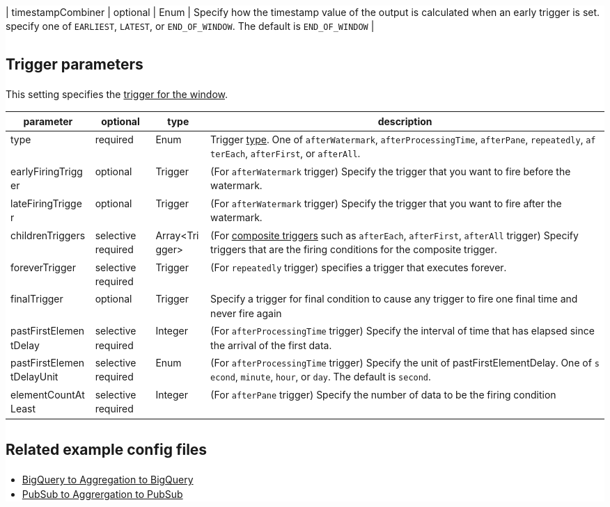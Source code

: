| timestampCombiner | optional           | Enum    | Specify how the timestamp value of the output is calculated when an early trigger is set. specify one of `EARLIEST`, `LATEST`, or `END_OF_WINDOW`. The default is `END_OF_WINDOW` |


## Trigger parameters

This setting specifies the [trigger for the window](https://beam.apache.org/documentation/programming-guide/#triggers).

| parameter                 | optional           | type            | description                                                                                                                                                                                                                              |
|---------------------------|--------------------|-----------------|------------------------------------------------------------------------------------------------------------------------------------------------------------------------------------------------------------------------------------------|
| type                      | required           | Enum            | Trigger [type](https://beam.apache.org/documentation/programming-guide/#triggers). One of `afterWatermark`, `afterProcessingTime`, `afterPane`, `repeatedly`, `afterEach`, `afterFirst`, or `afterAll`.                                  |
| earlyFiringTrigger        | optional           | Trigger         | (For `afterWatermark` trigger) Specify the trigger that you want to fire before the watermark.                                                                                                                                           |
| lateFiringTrigger         | optional           | Trigger         | (For `afterWatermark` trigger) Specify the trigger that you want to fire after the watermark.                                                                                                                                            |
| childrenTriggers          | selective required | Array<Trigger\> | (For [composite triggers](https://beam.apache.org/documentation/programming-guide/#composite-triggers) such as `afterEach`, `afterFirst`, `afterAll` trigger) Specify triggers that are the firing conditions for the composite trigger. |
| foreverTrigger            | selective required | Trigger         | (For `repeatedly` trigger) specifies a trigger that executes forever.                                                                                                                                                                    |
| finalTrigger              | optional           | Trigger         | Specify a trigger for final condition to cause any trigger to fire one final time and never fire again                                                                                                                                   |
| pastFirstElementDelay     | selective required | Integer         | (For `afterProcessingTime` trigger) Specify the interval of time that has elapsed since the arrival of the first data.                                                                                                                   |
| pastFirstElementDelayUnit | selective required | Enum            | (For `afterProcessingTime` trigger) Specify the unit of pastFirstElementDelay. One of `second`, `minute`, `hour`, or `day`. The default is `second`.                                                                                     |
| elementCountAtLeast       | selective required | Integer         | (For `afterPane` trigger) Specify the number of data to be the firing condition                                                                                                                                                          |



## Related example config files

* [BigQuery to Aggregation to BigQuery](../../../../examples/bigquery-to-aggregation-to-bigquery.json)
* [PubSub to Aggrergation to PubSub](../../../../examples/pubsub-to-aggregation-to-pubsub.json)
